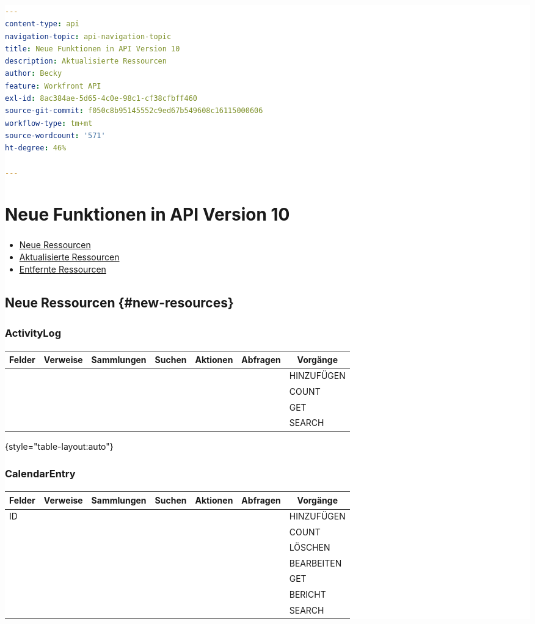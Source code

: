```yaml
---
content-type: api
navigation-topic: api-navigation-topic
title: Neue Funktionen in API Version 10
description: Aktualisierte Ressourcen
author: Becky
feature: Workfront API
exl-id: 8ac384ae-5d65-4c0e-98c1-cf38cfbff460
source-git-commit: f050c8b95145552c9ed67b549608c16115000606
workflow-type: tm+mt
source-wordcount: '571'
ht-degree: 46%

---
```


# Neue Funktionen in API Version 10

* [Neue Ressourcen](#new-resources)
* [Aktualisierte Ressourcen](#updated-resources)
* [Entfernte Ressourcen](#removed-resources)

## Neue Ressourcen {#new-resources}

### ActivityLog

| Felder | Verweise | Sammlungen | Suchen | Aktionen | Abfragen | Vorgänge |
|---|---|---|---|---|---|---|
|   |   |   |   |   |   | HINZUFÜGEN |
|   |   |   |   |   |   | COUNT |
|   |   |   |   |   |   | GET |
|   |   |   |   |   |   | SEARCH |

{style=&quot;table-layout:auto&quot;}

### CalendarEntry

| Felder | Verweise | Sammlungen | Suchen | Aktionen | Abfragen | Vorgänge |
|---|---|---|---|---|---|---|
| ID |   |   |   |   |   | HINZUFÜGEN |
|   |   |   |   |   |   | COUNT  |
|   |   |   |   |   |   | LÖSCHEN  |
|   |   |   |   |   |   | BEARBEITEN  |
|   |   |   |   |   |   | GET  |
|   |   |   |   |   |   | BERICHT  |
|   |   |   |   |   |   | SEARCH |
